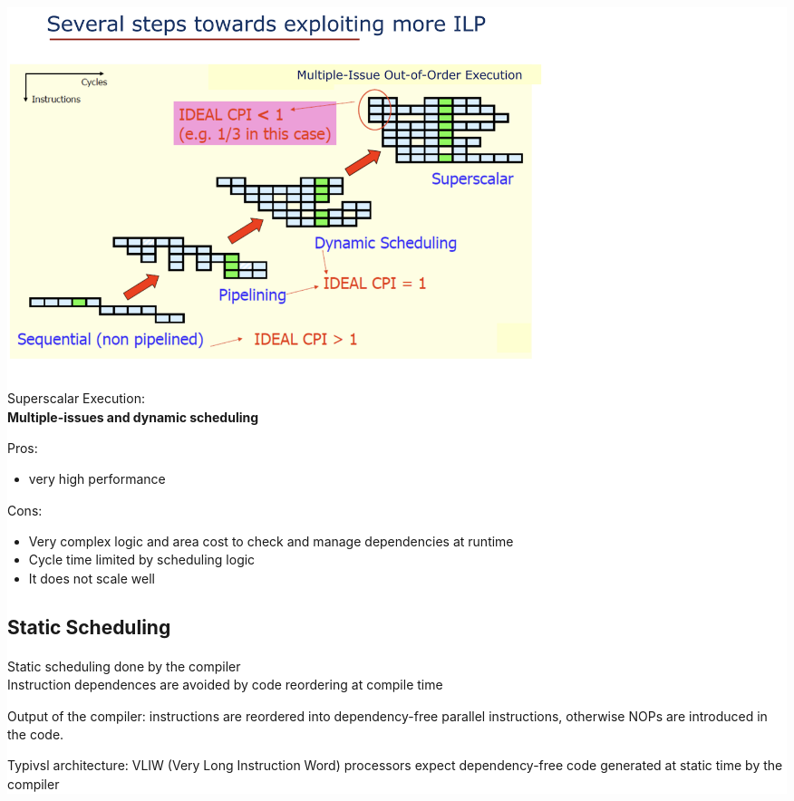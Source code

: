 <img src="./picture/image_18.png" alt="s" width="600"/> 

Superscalar Execution:  
**Multiple-issues and dynamic scheduling**

Pros:  
- very high performance

Cons:  
- Very complex logic and area cost to check and manage dependencies at runtime
- Cycle time limited by scheduling logic
- It does not scale well 

## Static Scheduling

Static scheduling done by the compiler  
Instruction dependences are avoided by code reordering at compile time

Output of the compiler: instructions are reordered into dependency-free parallel instructions, otherwise NOPs are introduced in the code.

Typivsl architecture: VLIW (Very Long Instruction Word) processors expect dependency-free code generated at static time by the compiler
